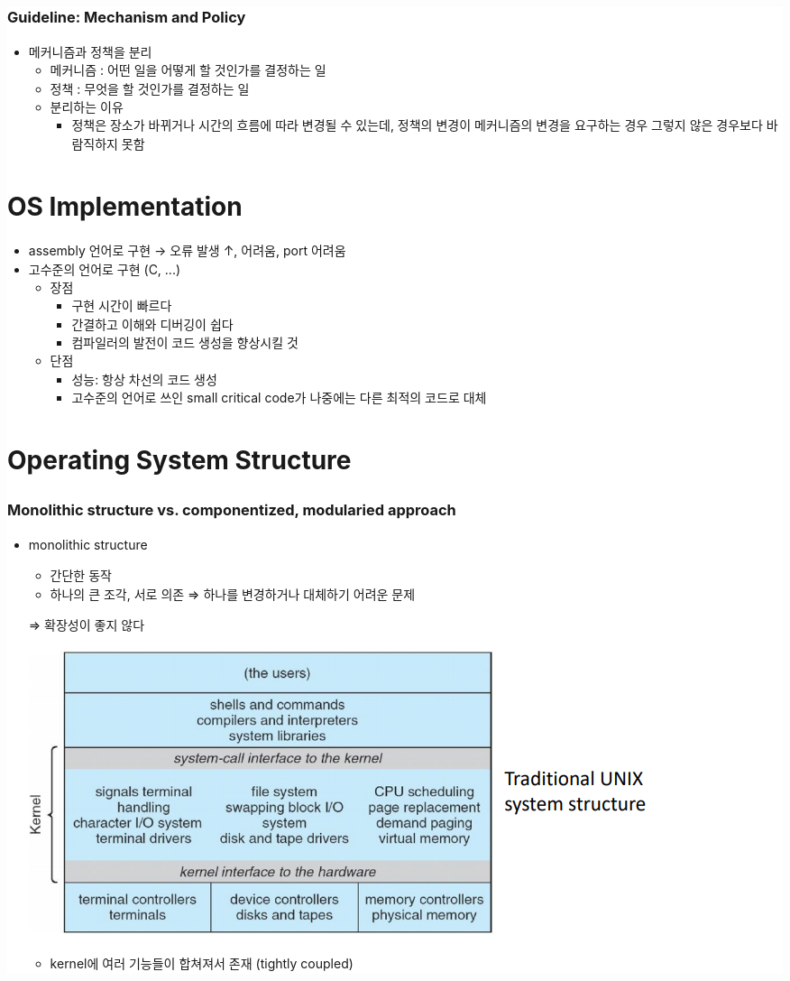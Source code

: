 ### Guideline: Mechanism and Policy

- 메커니즘과 정책을 분리
    - 메커니즘 : 어떤 일을 어떻게 할 것인가를 결정하는 일
    - 정책 : 무엇을 할 것인가를 결정하는 일
    - 분리하는 이유
        - 정책은 장소가 바뀌거나 시간의 흐름에 따라 변경될 수 있는데, 정책의 변경이 메커니즘의 변경을 요구하는 경우 그렇지 않은 경우보다 바람직하지 못함

# OS Implementation

- assembly 언어로 구현 → 오류 발생 ↑, 어려움, port 어려움
- 고수준의 언어로 구현 (C, ...)
    - 장점
        - 구현 시간이 빠르다
        - 간결하고 이해와 디버깅이 쉽다
        - 컴파일러의 발전이 코드 생성을 향상시킬 것
    - 단점
        - 성능: 항상 차선의 코드 생성
        - 고수준의 언어로 쓰인 small critical code가 나중에는 다른 최적의 코드로 대체

# Operating System Structure

### Monolithic structure vs. componentized, modularied approach

- monolithic structure
    - 간단한 동작
    - 하나의 큰 조각, 서로 의존 ⇒ 하나를 변경하거나 대체하기 어려운 문제

    ⇒ 확장성이 좋지 않다

    ![Chap%202%20Operating%20System%20Structure%2017c2e0e9b21044b08a0d556023b70afe/Untitled%205.png](Chap%202%20Operating%20System%20Structure%2017c2e0e9b21044b08a0d556023b70afe/Untitled%205.png)

    - kernel에 여러 기능들이 합쳐져서 존재 (tightly coupled)
